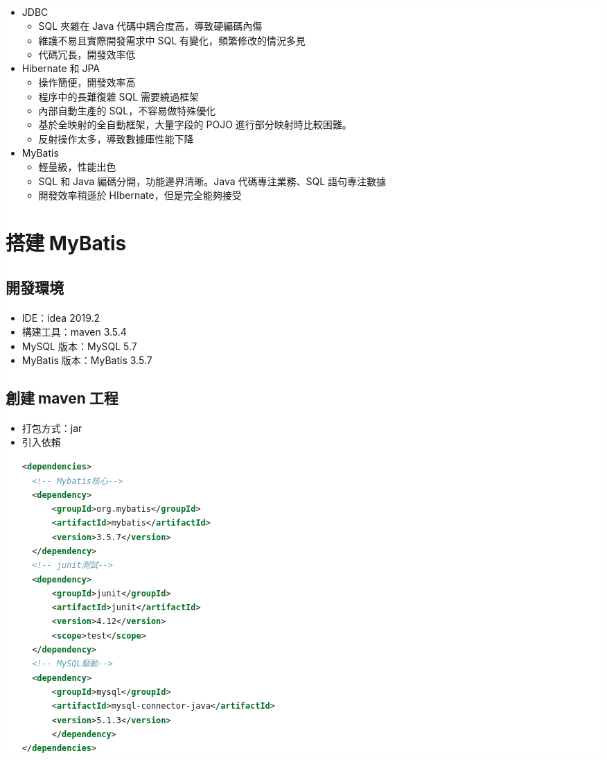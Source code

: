 - JDBC
  - SQL 夾雜在 Java 代碼中耦合度高，導致硬編碼內傷
  - 維護不易且實際開發需求中 SQL 有變化，頻繁修改的情況多見
  - 代碼冗長，開發效率低
- Hibernate 和 JPA
  - 操作簡便，開發效率高
  - 程序中的長難復雜 SQL 需要繞過框架
  - 內部自動生產的 SQL，不容易做特殊優化
  - 基於全映射的全自動框架，大量字段的 POJO 進行部分映射時比較困難。
  - 反射操作太多，導致數據庫性能下降
- MyBatis
  - 輕量級，性能出色
  - SQL 和 Java 編碼分開，功能邊界清晰。Java 代碼專注業務、SQL 語句專注數據
  - 開發效率稍遜於 HIbernate，但是完全能夠接受

# 搭建 MyBatis

## 開發環境

- IDE：idea 2019.2
- 構建工具：maven 3.5.4
- MySQL 版本：MySQL 5.7
- MyBatis 版本：MyBatis 3.5.7

## 創建 maven 工程

- 打包方式：jar
- 引入依賴
  ```xml
  <dependencies>
  	<!-- Mybatis核心-->
  	<dependency>
  		<groupId>org.mybatis</groupId>
  		<artifactId>mybatis</artifactId>
  		<version>3.5.7</version>
  	</dependency>
  	<!-- junit測試-->
  	<dependency>
  		<groupId>junit</groupId>
  		<artifactId>junit</artifactId>
  		<version>4.12</version>
  		<scope>test</scope>
  	</dependency>
  	<!-- MySQL驅動-->
  	<dependency>
  		<groupId>mysql</groupId>
  		<artifactId>mysql-connector-java</artifactId>
  		<version>5.1.3</version>
  		</dependency>
  </dependencies>
  ```
